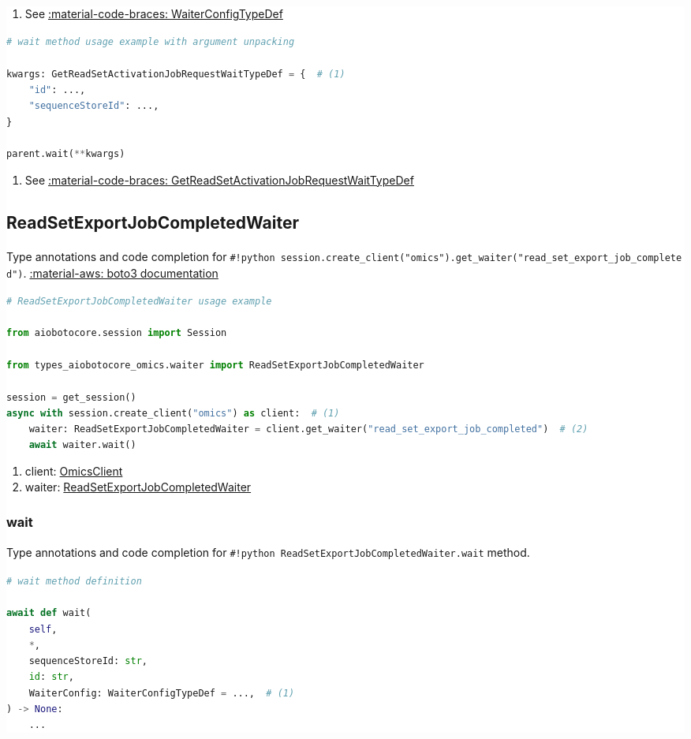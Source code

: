 1. See [:material-code-braces: WaiterConfigTypeDef](./type_defs.md#waiterconfigtypedef) 


```python
# wait method usage example with argument unpacking

kwargs: GetReadSetActivationJobRequestWaitTypeDef = {  # (1)
    "id": ...,
    "sequenceStoreId": ...,
}

parent.wait(**kwargs)
```

1. See [:material-code-braces: GetReadSetActivationJobRequestWaitTypeDef](./type_defs.md#getreadsetactivationjobrequestwaittypedef) 
## ReadSetExportJobCompletedWaiter

Type annotations and code completion for `#!python session.create_client("omics").get_waiter("read_set_export_job_completed")`.
[:material-aws: boto3 documentation](https://boto3.amazonaws.com/v1/documentation/api/latest/reference/services/omics/waiter/ReadSetExportJobCompleted.html#Omics.Waiter.ReadSetExportJobCompleted)

```python
# ReadSetExportJobCompletedWaiter usage example

from aiobotocore.session import Session

from types_aiobotocore_omics.waiter import ReadSetExportJobCompletedWaiter

session = get_session()
async with session.create_client("omics") as client:  # (1)
    waiter: ReadSetExportJobCompletedWaiter = client.get_waiter("read_set_export_job_completed")  # (2)
    await waiter.wait()
```

1. client: [OmicsClient](./client.md)
2. waiter: [ReadSetExportJobCompletedWaiter](./waiters.md#readsetexportjobcompletedwaiter)


### wait

Type annotations and code completion for `#!python ReadSetExportJobCompletedWaiter.wait` method.

```python
# wait method definition

await def wait(
    self,
    *,
    sequenceStoreId: str,
    id: str,
    WaiterConfig: WaiterConfigTypeDef = ...,  # (1)
) -> None:
    ...
```
